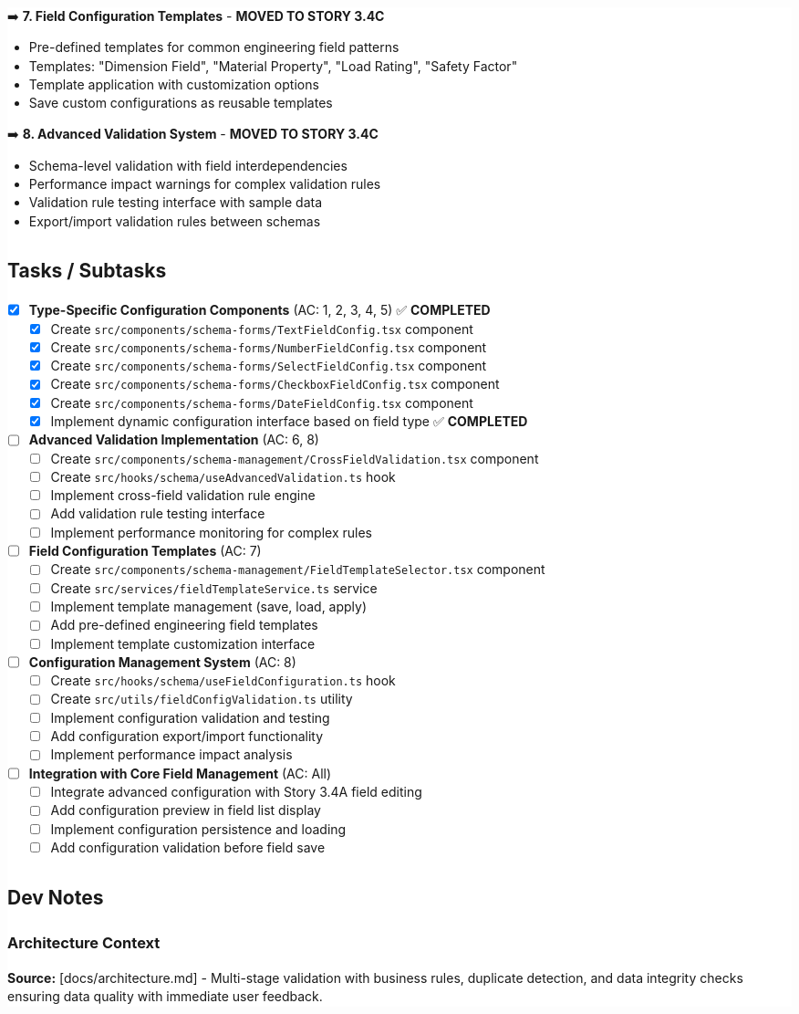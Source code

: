 ➡️ **7. Field Configuration Templates** - **MOVED TO STORY 3.4C**
   - Pre-defined templates for common engineering field patterns
   - Templates: "Dimension Field", "Material Property", "Load Rating", "Safety Factor"
   - Template application with customization options
   - Save custom configurations as reusable templates

➡️ **8. Advanced Validation System** - **MOVED TO STORY 3.4C**
   - Schema-level validation with field interdependencies
   - Performance impact warnings for complex validation rules
   - Validation rule testing interface with sample data
   - Export/import validation rules between schemas

## Tasks / Subtasks

- [x] **Type-Specific Configuration Components** (AC: 1, 2, 3, 4, 5) ✅ **COMPLETED**
  - [x] Create `src/components/schema-forms/TextFieldConfig.tsx` component
  - [x] Create `src/components/schema-forms/NumberFieldConfig.tsx` component
  - [x] Create `src/components/schema-forms/SelectFieldConfig.tsx` component
  - [x] Create `src/components/schema-forms/CheckboxFieldConfig.tsx` component
  - [x] Create `src/components/schema-forms/DateFieldConfig.tsx` component
  - [x] Implement dynamic configuration interface based on field type ✅ **COMPLETED**

- [ ] **Advanced Validation Implementation** (AC: 6, 8)
  - [ ] Create `src/components/schema-management/CrossFieldValidation.tsx` component
  - [ ] Create `src/hooks/schema/useAdvancedValidation.ts` hook
  - [ ] Implement cross-field validation rule engine
  - [ ] Add validation rule testing interface
  - [ ] Implement performance monitoring for complex rules

- [ ] **Field Configuration Templates** (AC: 7)
  - [ ] Create `src/components/schema-management/FieldTemplateSelector.tsx` component
  - [ ] Create `src/services/fieldTemplateService.ts` service
  - [ ] Implement template management (save, load, apply)
  - [ ] Add pre-defined engineering field templates
  - [ ] Implement template customization interface

- [ ] **Configuration Management System** (AC: 8)
  - [ ] Create `src/hooks/schema/useFieldConfiguration.ts` hook
  - [ ] Create `src/utils/fieldConfigValidation.ts` utility
  - [ ] Implement configuration validation and testing
  - [ ] Add configuration export/import functionality
  - [ ] Implement performance impact analysis

- [ ] **Integration with Core Field Management** (AC: All)
  - [ ] Integrate advanced configuration with Story 3.4A field editing
  - [ ] Add configuration preview in field list display
  - [ ] Implement configuration persistence and loading
  - [ ] Add configuration validation before field save

## Dev Notes

### Architecture Context
**Source:** [docs/architecture.md] - Multi-stage validation with business rules, duplicate detection, and data integrity checks ensuring data quality with immediate user feedback.
